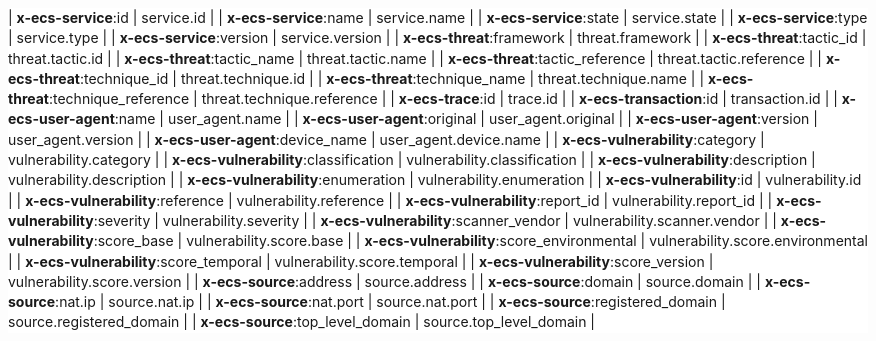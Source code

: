 | **x-ecs-service**:id | service.id |
| **x-ecs-service**:name | service.name |
| **x-ecs-service**:state | service.state |
| **x-ecs-service**:type | service.type |
| **x-ecs-service**:version | service.version |
| **x-ecs-threat**:framework | threat.framework |
| **x-ecs-threat**:tactic_id | threat.tactic.id |
| **x-ecs-threat**:tactic_name | threat.tactic.name |
| **x-ecs-threat**:tactic_reference | threat.tactic.reference |
| **x-ecs-threat**:technique_id | threat.technique.id |
| **x-ecs-threat**:technique_name | threat.technique.name |
| **x-ecs-threat**:technique_reference | threat.technique.reference |
| **x-ecs-trace**:id | trace.id |
| **x-ecs-transaction**:id | transaction.id |
| **x-ecs-user-agent**:name | user_agent.name |
| **x-ecs-user-agent**:original | user_agent.original |
| **x-ecs-user-agent**:version | user_agent.version |
| **x-ecs-user-agent**:device_name | user_agent.device.name |
| **x-ecs-vulnerability**:category | vulnerability.category |
| **x-ecs-vulnerability**:classification | vulnerability.classification |
| **x-ecs-vulnerability**:description | vulnerability.description |
| **x-ecs-vulnerability**:enumeration | vulnerability.enumeration |
| **x-ecs-vulnerability**:id | vulnerability.id |
| **x-ecs-vulnerability**:reference | vulnerability.reference |
| **x-ecs-vulnerability**:report_id | vulnerability.report_id |
| **x-ecs-vulnerability**:severity | vulnerability.severity |
| **x-ecs-vulnerability**:scanner_vendor | vulnerability.scanner.vendor |
| **x-ecs-vulnerability**:score_base | vulnerability.score.base |
| **x-ecs-vulnerability**:score_environmental | vulnerability.score.environmental |
| **x-ecs-vulnerability**:score_temporal | vulnerability.score.temporal |
| **x-ecs-vulnerability**:score_version | vulnerability.score.version |
| **x-ecs-source**:address | source.address |
| **x-ecs-source**:domain | source.domain |
| **x-ecs-source**:nat.ip | source.nat.ip |
| **x-ecs-source**:nat.port | source.nat.port |
| **x-ecs-source**:registered_domain | source.registered_domain |
| **x-ecs-source**:top_level_domain | source.top_level_domain |